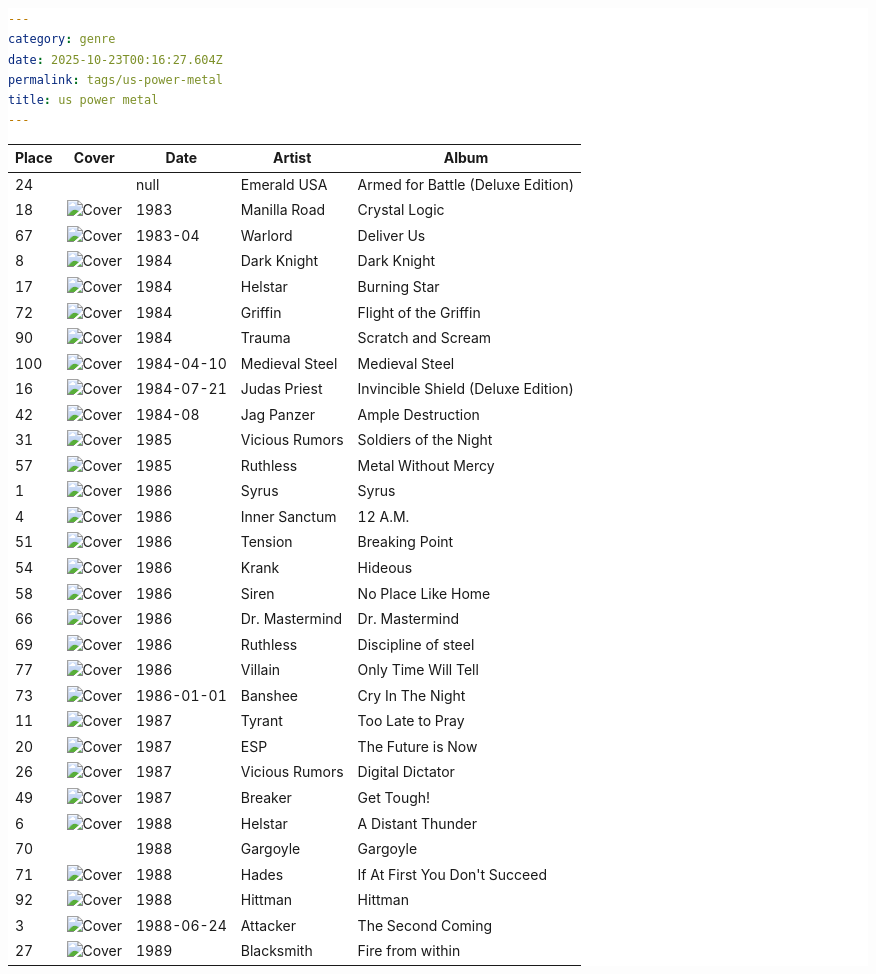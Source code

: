 ```yaml
---
category: genre
date: 2025-10-23T00:16:27.604Z
permalink: tags/us-power-metal
title: us power metal
---
```


| Place | Cover | Date | Artist | Album |
|---|---|---|---|---|
| 24 |  | null | Emerald USA | Armed for Battle (Deluxe Edition) |
| 18 | ![Cover](https://lastfm.freetls.fastly.net/i/u/34s/e46c93329bc46af4cd6f2570fa7683c2.png) | 1983 | Manilla Road | Crystal Logic |
| 67 | ![Cover](https://lastfm.freetls.fastly.net/i/u/34s/c12fe1c62e38451293cfe82ba43ba43f.png) | 1983-04 | Warlord | Deliver Us |
| 8 | ![Cover](https://lastfm.freetls.fastly.net/i/u/34s/289363b908054f98dda480b17e1222af.png) | 1984 | Dark Knight | Dark Knight |
| 17 | ![Cover](https://lastfm.freetls.fastly.net/i/u/34s/0c7872f079aa4c92a0ba775380fac391.png) | 1984 | Helstar | Burning Star |
| 72 | ![Cover](https://lastfm.freetls.fastly.net/i/u/34s/cc1a10a49a74947d726ff7880e25a209.png) | 1984 | Griffin | Flight of the Griffin |
| 90 | ![Cover](https://i.discogs.com/Lz7CBqnflsxJKB0xSNp40nBgGdqUZzMljhZamWt1Rso/rs:fit/g:sm/q:40/h:150/w:150/czM6Ly9kaXNjb2dz/LWRhdGFiYXNlLWlt/YWdlcy9SLTM0NjY0/MjctMTMzMTQ4NDQ3/My5qcGVn.jpeg) | 1984 | Trauma | Scratch and Scream |
| 100 | ![Cover](https://i.discogs.com/EpUR31c7XCuZ0ILkXrwhgGMsOF_XllM_zZlMbHDUBYs/rs:fit/g:sm/q:40/h:150/w:150/czM6Ly9kaXNjb2dz/LWRhdGFiYXNlLWlt/YWdlcy9SLTI0ODky/ODEtMTM5NjMwODU3/Ni00Mzc1LmpwZWc.jpeg) | 1984-04-10 | Medieval Steel | Medieval Steel |
| 16 | ![Cover](https://lastfm.freetls.fastly.net/i/u/34s/62e16c74e4e48529e5f496a67efc062d.png) | 1984-07-21 | Judas Priest | Invincible Shield (Deluxe Edition) |
| 42 | ![Cover](https://lastfm.freetls.fastly.net/i/u/34s/ffd61505d135e1efe4967e307d6d22cc.png) | 1984-08 | Jag Panzer | Ample Destruction |
| 31 | ![Cover](https://lastfm.freetls.fastly.net/i/u/34s/5b7775cda5e841c78cb10ba04183c3df.png) | 1985 | Vicious Rumors | Soldiers of the Night |
| 57 | ![Cover](https://lastfm.freetls.fastly.net/i/u/34s/a9a4d93174d40df55573bad870aacb7b.png) | 1985 | Ruthless | Metal Without Mercy |
| 1 | ![Cover](https://i.discogs.com/dZim0WEAYs9ubx9wGjM_O46U04GyNCXPxXwY5KXjRVM/rs:fit/g:sm/q:40/h:150/w:150/czM6Ly9kaXNjb2dz/LWRhdGFiYXNlLWlt/YWdlcy9SLTMzNjU3/MjItMTY3MjA4NjQy/NS0yMTg5LmpwZWc.jpeg) | 1986 | Syrus | Syrus |
| 4 | ![Cover](https://lastfm.freetls.fastly.net/i/u/34s/8c2191f7f172463d9e94a5b891b60490.png) | 1986 | Inner Sanctum | 12 A.M. |
| 51 | ![Cover](https://i.discogs.com/sY7TLP1iO1J9ydl6c5oc3JQje8fEcuv7HltvxCgzWkY/rs:fit/g:sm/q:40/h:150/w:150/czM6Ly9kaXNjb2dz/LWRhdGFiYXNlLWlt/YWdlcy9SLTE5OTk5/MTctMTQxMTQwNTY5/NS04OTU5LmpwZWc.jpeg) | 1986 | Tension | Breaking Point |
| 54 | ![Cover](https://i.discogs.com/TssaWdURlGstsNWMrubJ05_BDDynnlQirpjNAbVTfcw/rs:fit/g:sm/q:40/h:150/w:150/czM6Ly9kaXNjb2dz/LWRhdGFiYXNlLWlt/YWdlcy9SLTIyNDIx/MDQtMTU0ODA5NTg1/MC0yNDk1LmpwZWc.jpeg) | 1986 | Krank | Hideous |
| 58 | ![Cover](https://lastfm.freetls.fastly.net/i/u/34s/abbca1a8846095d081831328415e283a.png) | 1986 | Siren | No Place Like Home |
| 66 | ![Cover](https://i.discogs.com/DQ0wXKIchJW9uINVAD0kV2NV0eEbaKh8B1mdsX7-uVI/rs:fit/g:sm/q:40/h:150/w:150/czM6Ly9kaXNjb2dz/LWRhdGFiYXNlLWlt/YWdlcy9SLTc2NjU2/NS0xNTE4MzQ4NTU5/LTg3NTAuanBlZw.jpeg) | 1986 | Dr. Mastermind | Dr. Mastermind |
| 69 | ![Cover](https://i.discogs.com/KjXItVhEbEDwn8wjLOo6tG15sgzeew2Yn5aSOXl0xsw/rs:fit/g:sm/q:40/h:150/w:150/czM6Ly9kaXNjb2dz/LWRhdGFiYXNlLWlt/YWdlcy9SLTM2OTY0/OTMtMTM0MDkwMTA3/MS05MzEzLmpwZWc.jpeg) | 1986 | Ruthless | Discipline of steel |
| 77 | ![Cover](https://i.discogs.com/LeGYEz7Oyg9gV2me6C5hFuvstKbf6l49Eb8B2olM2gA/rs:fit/g:sm/q:40/h:150/w:150/czM6Ly9kaXNjb2dz/LWRhdGFiYXNlLWlt/YWdlcy9SLTM3OTIz/NDMtMTQxMDQzOTAx/MC0yODAxLmpwZWc.jpeg) | 1986 | Villain | Only Time Will Tell |
| 73 | ![Cover](https://lastfm.freetls.fastly.net/i/u/34s/ff05d59c1bd12fee52046578bb9ad29b.png) | 1986-01-01 | Banshee | Cry In The Night |
| 11 | ![Cover](https://lastfm.freetls.fastly.net/i/u/34s/8b9619b9baef1a87d8602553c4e8bd38.png) | 1987 | Tyrant | Too Late to Pray |
| 20 | ![Cover](https://i.discogs.com/R-ofrv79I1pcqV9YqKEZ7_6OfQfvZB1_YY8GXeE9UbM/rs:fit/g:sm/q:40/h:150/w:150/czM6Ly9kaXNjb2dz/LWRhdGFiYXNlLWlt/YWdlcy9SLTQ0NTYx/NDUtMTM2NTM1OTc4/NC01MTkzLmdpZg.jpeg) | 1987 | ESP | The Future is Now |
| 26 | ![Cover](https://lastfm.freetls.fastly.net/i/u/34s/5513cb75ede14fc2cfb0dae529664f84.png) | 1987 | Vicious Rumors | Digital Dictator |
| 49 | ![Cover](https://i.discogs.com/LnteE5ODlBiWdqT5NaI-C1vhutb4d_7MEvr34uJ11Tg/rs:fit/g:sm/q:40/h:150/w:150/czM6Ly9kaXNjb2dz/LWRhdGFiYXNlLWlt/YWdlcy9SLTI3MzQ5/MzItMTUyMzM4Nzkx/OS03NDE3LmpwZWc.jpeg) | 1987 | Breaker | Get Tough! |
| 6 | ![Cover](https://lastfm.freetls.fastly.net/i/u/34s/e99a0438d905666da918846741cf27da.png) | 1988 | Helstar | A Distant Thunder |
| 70 |  | 1988 | Gargoyle | Gargoyle |
| 71 | ![Cover](https://i.discogs.com/gvD3lsf0UJxdy-Cach7ht-4YbM2HW9XAhjRaPr3iFFI/rs:fit/g:sm/q:40/h:150/w:150/czM6Ly9kaXNjb2dz/LWRhdGFiYXNlLWlt/YWdlcy9SLTEyMDA3/NjgtMTI5NjQwOTM0/My5qcGVn.jpeg) | 1988 | Hades | If At First You Don't Succeed |
| 92 | ![Cover](https://i.discogs.com/UyTbniEonWnYfN7L3t_qQx-0oIMSF6W4BgSTLP-xM7Q/rs:fit/g:sm/q:40/h:150/w:150/czM6Ly9kaXNjb2dz/LWRhdGFiYXNlLWlt/YWdlcy9SLTM4ODkw/NzEtMTQ2MTIzMzE1/NS02OTA5LmpwZWc.jpeg) | 1988 | Hittman | Hittman |
| 3 | ![Cover](https://lastfm.freetls.fastly.net/i/u/34s/7e259270e394be38c48c63523d3e11d6.png) | 1988-06-24 | Attacker | The Second Coming |
| 27 | ![Cover](https://i.discogs.com/P2gHRqdssoj0fgdtWa2142IZu8NvUNj8uAea4lG-5tY/rs:fit/g:sm/q:40/h:150/w:150/czM6Ly9kaXNjb2dz/LWRhdGFiYXNlLWlt/YWdlcy9SLTM3MTQ1/MDctMTYyNjk4MTQ0/My01OTY1LmpwZWc.jpeg) | 1989 | Blacksmith | Fire from within |